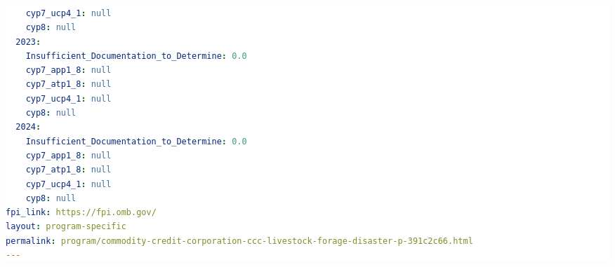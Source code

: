 ```yaml
    cyp7_ucp4_1: null
    cyp8: null
  2023:
    Insufficient_Documentation_to_Determine: 0.0
    cyp7_app1_8: null
    cyp7_atp1_8: null
    cyp7_ucp4_1: null
    cyp8: null
  2024:
    Insufficient_Documentation_to_Determine: 0.0
    cyp7_app1_8: null
    cyp7_atp1_8: null
    cyp7_ucp4_1: null
    cyp8: null
fpi_link: https://fpi.omb.gov/
layout: program-specific
permalink: program/commodity-credit-corporation-ccc-livestock-forage-disaster-p-391c2c66.html
---
```

